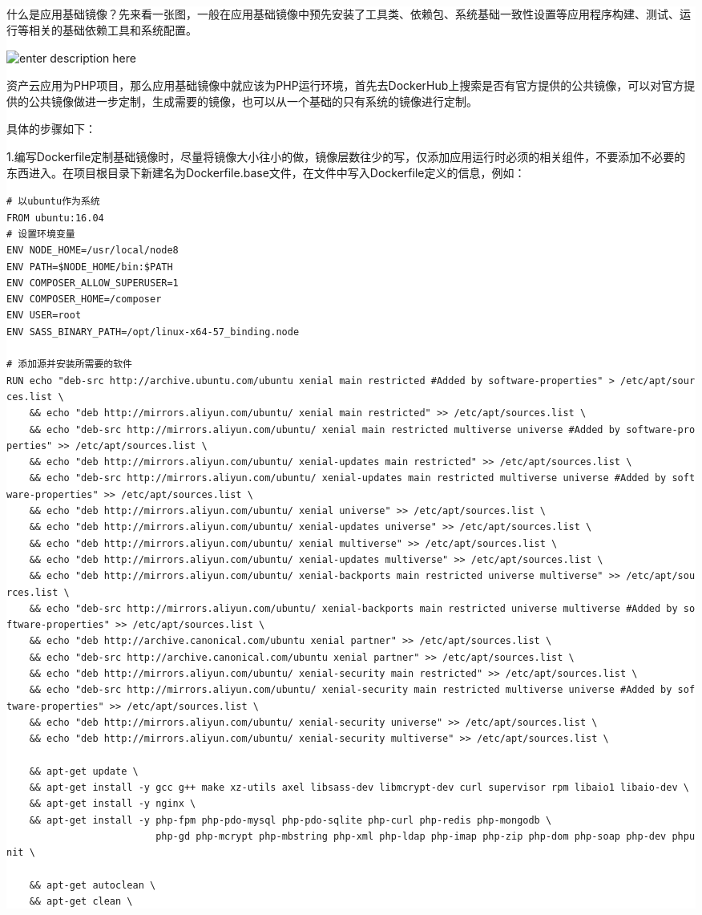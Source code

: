 什么是应用基础镜像？先来看一张图，一般在应用基础镜像中预先安装了工具类、依赖包、系统基础一致性设置等应用程序构建、测试、运行等相关的基础依赖工具和系统配置。

![enter description here](/docs/transference-guide/image/application-mirroring.png)

资产云应用为PHP项目，那么应用基础镜像中就应该为PHP运行环境，首先去DockerHub上搜索是否有官方提供的公共镜像，可以对官方提供的公共镜像做进一步定制，生成需要的镜像，也可以从一个基础的只有系统的镜像进行定制。

具体的步骤如下：

1.编写Dockerfile定制基础镜像时，尽量将镜像大小往小的做，镜像层数往少的写，仅添加应用运行时必须的相关组件，不要添加不必要的东西进入。在项目根目录下新建名为Dockerfile.base文件，在文件中写入Dockerfile定义的信息，例如：

```
# 以ubuntu作为系统
FROM ubuntu:16.04
# 设置环境变量
ENV NODE_HOME=/usr/local/node8
ENV PATH=$NODE_HOME/bin:$PATH
ENV COMPOSER_ALLOW_SUPERUSER=1
ENV COMPOSER_HOME=/composer
ENV USER=root
ENV SASS_BINARY_PATH=/opt/linux-x64-57_binding.node

# 添加源并安装所需要的软件
RUN echo "deb-src http://archive.ubuntu.com/ubuntu xenial main restricted #Added by software-properties" > /etc/apt/sources.list \
    && echo "deb http://mirrors.aliyun.com/ubuntu/ xenial main restricted" >> /etc/apt/sources.list \
    && echo "deb-src http://mirrors.aliyun.com/ubuntu/ xenial main restricted multiverse universe #Added by software-properties" >> /etc/apt/sources.list \
    && echo "deb http://mirrors.aliyun.com/ubuntu/ xenial-updates main restricted" >> /etc/apt/sources.list \
    && echo "deb-src http://mirrors.aliyun.com/ubuntu/ xenial-updates main restricted multiverse universe #Added by software-properties" >> /etc/apt/sources.list \
    && echo "deb http://mirrors.aliyun.com/ubuntu/ xenial universe" >> /etc/apt/sources.list \
    && echo "deb http://mirrors.aliyun.com/ubuntu/ xenial-updates universe" >> /etc/apt/sources.list \
    && echo "deb http://mirrors.aliyun.com/ubuntu/ xenial multiverse" >> /etc/apt/sources.list \
    && echo "deb http://mirrors.aliyun.com/ubuntu/ xenial-updates multiverse" >> /etc/apt/sources.list \
    && echo "deb http://mirrors.aliyun.com/ubuntu/ xenial-backports main restricted universe multiverse" >> /etc/apt/sources.list \
    && echo "deb-src http://mirrors.aliyun.com/ubuntu/ xenial-backports main restricted universe multiverse #Added by software-properties" >> /etc/apt/sources.list \
    && echo "deb http://archive.canonical.com/ubuntu xenial partner" >> /etc/apt/sources.list \
    && echo "deb-src http://archive.canonical.com/ubuntu xenial partner" >> /etc/apt/sources.list \
    && echo "deb http://mirrors.aliyun.com/ubuntu/ xenial-security main restricted" >> /etc/apt/sources.list \
    && echo "deb-src http://mirrors.aliyun.com/ubuntu/ xenial-security main restricted multiverse universe #Added by software-properties" >> /etc/apt/sources.list \
    && echo "deb http://mirrors.aliyun.com/ubuntu/ xenial-security universe" >> /etc/apt/sources.list \
    && echo "deb http://mirrors.aliyun.com/ubuntu/ xenial-security multiverse" >> /etc/apt/sources.list \

    && apt-get update \
    && apt-get install -y gcc g++ make xz-utils axel libsass-dev libmcrypt-dev curl supervisor rpm libaio1 libaio-dev \
    && apt-get install -y nginx \
    && apt-get install -y php-fpm php-pdo-mysql php-pdo-sqlite php-curl php-redis php-mongodb \
                          php-gd php-mcrypt php-mbstring php-xml php-ldap php-imap php-zip php-dom php-soap php-dev phpunit \

    && apt-get autoclean \
    && apt-get clean \
```